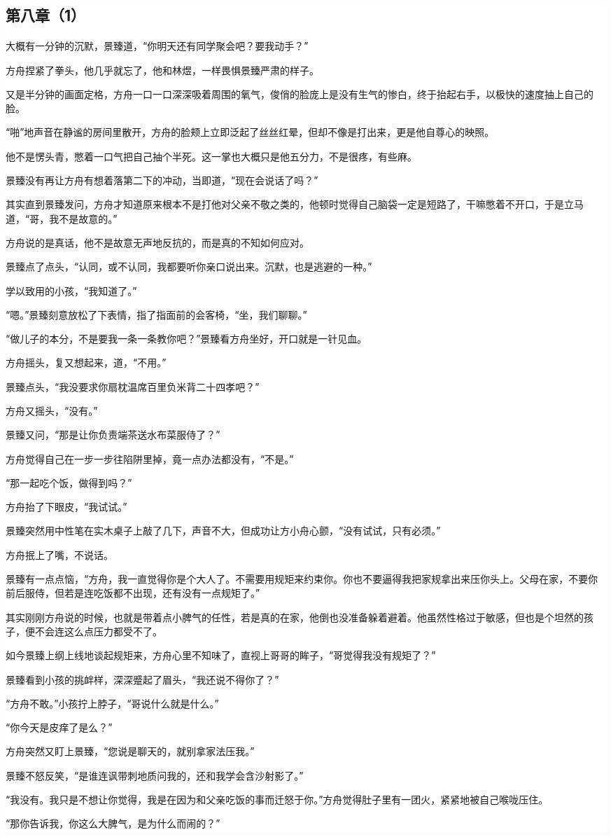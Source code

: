 
## 第八章（1）

大概有一分钟的沉默，景臻道，“你明天还有同学聚会吧？要我动手？”

方舟捏紧了拳头，他几乎就忘了，他和林煜，一样畏惧景臻严肃的样子。

又是半分钟的画面定格，方舟一口一口深深吸着周围的氧气，俊俏的脸庞上是没有生气的惨白，终于抬起右手，以极快的速度抽上自己的脸。

“啪”地声音在静谧的房间里散开，方舟的脸颊上立即泛起了丝丝红晕，但却不像是打出来，更是他自尊心的映照。

他不是愣头青，憋着一口气把自己抽个半死。这一掌也大概只是他五分力，不是很疼，有些麻。

景臻没有再让方舟有想着落第二下的冲动，当即道，“现在会说话了吗？”

其实直到景臻发问，方舟才知道原来根本不是打他对父亲不敬之类的，他顿时觉得自己脑袋一定是短路了，干嘛憋着不开口，于是立马道，“哥，我不是故意的。”

方舟说的是真话，他不是故意无声地反抗的，而是真的不知如何应对。

景臻点了点头，“认同，或不认同，我都要听你亲口说出来。沉默，也是逃避的一种。”

学以致用的小孩，“我知道了。”

“嗯。”景臻刻意放松了下表情，指了指面前的会客椅，“坐，我们聊聊。”

“做儿子的本分，不是要我一条一条教你吧？”景臻看方舟坐好，开口就是一针见血。

方舟摇头，复又想起来，道，“不用。”

景臻点头，“我没要求你扇枕温席百里负米背二十四孝吧？”

方舟又摇头，“没有。”

景臻又问，“那是让你负责端茶送水布菜服侍了？”

方舟觉得自己在一步一步往陷阱里掉，竟一点办法都没有，“不是。”

“那一起吃个饭，做得到吗？”

方舟抬了下眼皮，“我试试。”

景臻突然用中性笔在实木桌子上敲了几下，声音不大，但成功让方小舟心颤，“没有试试，只有必须。”

方舟抿上了嘴，不说话。

景臻有一点点恼，“方舟，我一直觉得你是个大人了。不需要用规矩来约束你。你也不要逼得我把家规拿出来压你头上。父母在家，不要你前后服侍，但若是连吃饭都不出现，还有没有一点规矩了。”

其实刚刚方舟说的时候，也就是带着点小脾气的任性，若是真的在家，他倒也没准备躲着避着。他虽然性格过于敏感，但也是个坦然的孩子，便不会连这么点压力都受不了。

如今景臻上纲上线地谈起规矩来，方舟心里不知味了，直视上哥哥的眸子，“哥觉得我没有规矩了？”

景臻看到小孩的挑衅样，深深蹙起了眉头，“我还说不得你了？”

“方舟不敢。”小孩拧上脖子，“哥说什么就是什么。”

“你今天是皮痒了是么？”

方舟突然又盯上景臻，“您说是聊天的，就别拿家法压我。”

景臻不怒反笑，“是谁连讽带刺地质问我的，还和我学会含沙射影了。”

“我没有。我只是不想让你觉得，我是在因为和父亲吃饭的事而迁怒于你。”方舟觉得肚子里有一团火，紧紧地被自己喉咙压住。

“那你告诉我，你这么大脾气，是为什么而闹的？”
